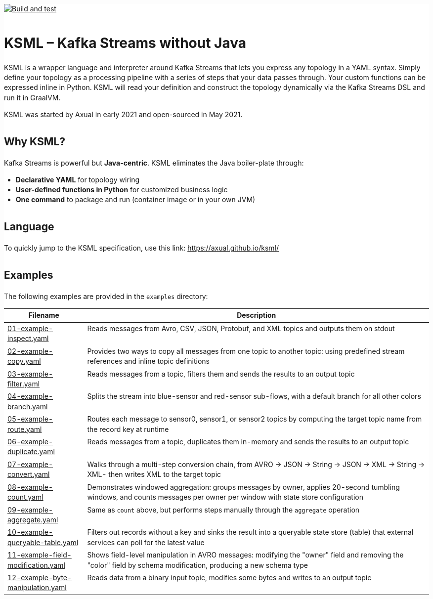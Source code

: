 [![Build and test](https://github.com/axual/ksml/actions/workflows/build-and-test.yml/badge.svg)](https://github.com/axual/ksml/actions/workflows/build-and-test.yml)

# KSML – Kafka Streams without Java

KSML is a wrapper language and interpreter around Kafka Streams
that lets you express any topology in a YAML syntax. Simply define
your topology as a processing pipeline with a series of steps that
your data passes through. Your custom functions can be expressed
inline in Python. KSML will read your definition and construct the
topology dynamically via the Kafka Streams DSL and run it in GraalVM.

KSML was started by Axual in early 2021 and open-sourced in May 2021.

## Why KSML?

Kafka Streams is powerful but **Java-centric**. KSML eliminates the Java boiler-plate through:

* **Declarative YAML** for topology wiring
* **User-defined functions in Python** for customized business logic
* **One command** to package and run (container image or in your own JVM)

## Language

To quickly jump to the KSML specification, use this link: https://axual.github.io/ksml/

## Examples

The following examples are provided in the `examples` directory:

| Filename                                                                                    | Description                                                                                                                                                                                                                        |
|---------------------------------------------------------------------------------------------|------------------------------------------------------------------------------------------------------------------------------------------------------------------------------------------------------------------------------------|
| [01-example-inspect.yaml](examples/01-example-inspect.yaml)                                 | Reads messages from Avro, CSV, JSON, Protobuf, and XML topics and outputs them on stdout                                                                                                                                           |      
| [02-example-copy.yaml](examples/02-example-copy.yaml)                                       | Provides two ways to copy all messages from one topic to another topic: using predefined stream references and inline topic definitions                                                                                            |
| [03-example-filter.yaml](examples/03-example-filter.yaml)                                   | Reads messages from a topic, filters them and sends the results to an output topic                                                                                                                                                 |
| [04-example-branch.yaml](examples/04-example-branch.yaml)                                   | Splits the stream into blue-sensor and red-sensor sub-flows, with a default branch for all other colors                                                                                                                            |
| [05-example-route.yaml](examples/05-example-route.yaml)                                     | Routes each message to sensor0, sensor1, or sensor2 topics by computing the target topic name from the record key at runtime                                                                                                       |
| [06-example-duplicate.yaml](examples/06-example-duplicate.yaml)                             | Reads messages from a topic, duplicates them in-memory and sends the results to an output topic                                                                                                                                    |
| [07-example-convert.yaml](examples/07-example-convert.yaml)                                 | Walks through a multi-step conversion chain, from AVRO → JSON → String → JSON → XML → String → XML- then writes XML to the target topic                                                                                            |
| [08-example-count.yaml](examples/08-example-count.yaml)                                     | Demonstrates windowed aggregation: groups messages by owner, applies 20-second tumbling windows, and counts messages per owner per window with state store configuration                                                           |
| [09-example-aggregate.yaml](examples/09-example-aggregate.yaml)                             | Same as `count` above, but performs steps manually through the `aggregate` operation                                                                                                                                               |
| [10-example-queryable-table.yaml](examples/10-example-queryable-table.yaml)                 | Filters out records without a key and sinks the result into a queryable state store (table) that external services can poll for the latest value                                                                                   |
| [11-example-field-modification.yaml](examples/11-example-field-modification.yaml)           | Shows field-level manipulation in AVRO messages: modifying the "owner" field and removing the "color" field by schema modification, producing a new schema type                                                                    |
| [12-example-byte-manipulation.yaml](examples/12-example-byte-manipulation.yaml)             | Reads data from a binary input topic, modifies some bytes and writes to an output topic                                                                                                                                            |